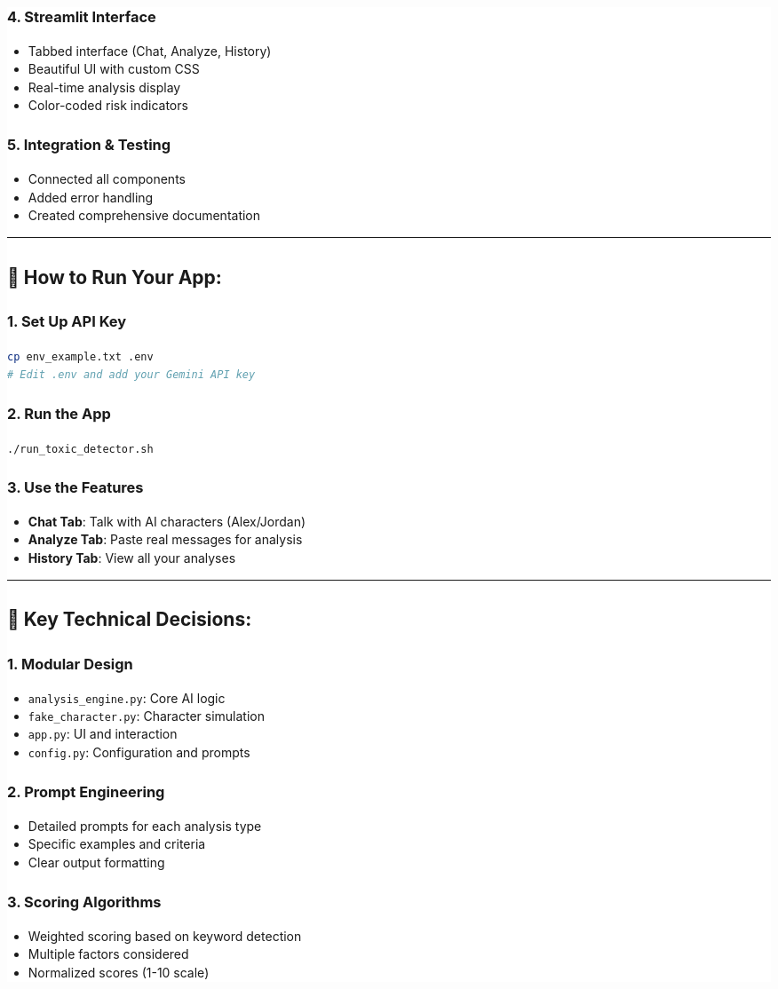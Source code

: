 ### **4. Streamlit Interface**
- Tabbed interface (Chat, Analyze, History)
- Beautiful UI with custom CSS
- Real-time analysis display
- Color-coded risk indicators

### **5. Integration & Testing**
- Connected all components
- Added error handling
- Created comprehensive documentation

---

## 🚀 **How to Run Your App:**

### **1. Set Up API Key**
```bash
cp env_example.txt .env
# Edit .env and add your Gemini API key
```

### **2. Run the App**
```bash
./run_toxic_detector.sh
```

### **3. Use the Features**
- **Chat Tab**: Talk with AI characters (Alex/Jordan)
- **Analyze Tab**: Paste real messages for analysis
- **History Tab**: View all your analyses

---

## 🎯 **Key Technical Decisions:**

### **1. Modular Design**
- `analysis_engine.py`: Core AI logic
- `fake_character.py`: Character simulation  
- `app.py`: UI and interaction
- `config.py`: Configuration and prompts

### **2. Prompt Engineering**
- Detailed prompts for each analysis type
- Specific examples and criteria
- Clear output formatting

### **3. Scoring Algorithms**
- Weighted scoring based on keyword detection
- Multiple factors considered
- Normalized scores (1-10 scale)
